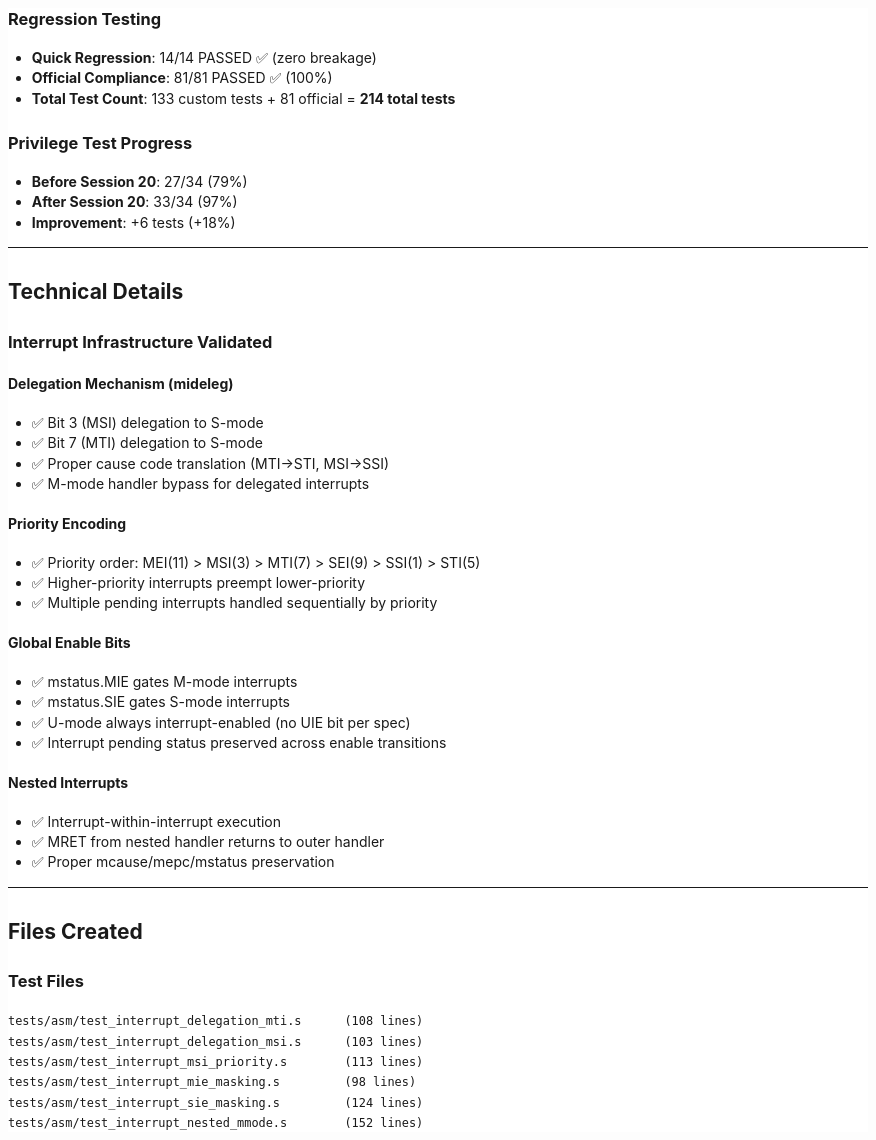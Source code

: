 ### Regression Testing
- **Quick Regression**: 14/14 PASSED ✅ (zero breakage)
- **Official Compliance**: 81/81 PASSED ✅ (100%)
- **Total Test Count**: 133 custom tests + 81 official = **214 total tests**

### Privilege Test Progress
- **Before Session 20**: 27/34 (79%)
- **After Session 20**: 33/34 (97%)
- **Improvement**: +6 tests (+18%)

---

## Technical Details

### Interrupt Infrastructure Validated

#### Delegation Mechanism (mideleg)
- ✅ Bit 3 (MSI) delegation to S-mode
- ✅ Bit 7 (MTI) delegation to S-mode
- ✅ Proper cause code translation (MTI→STI, MSI→SSI)
- ✅ M-mode handler bypass for delegated interrupts

#### Priority Encoding
- ✅ Priority order: MEI(11) > MSI(3) > MTI(7) > SEI(9) > SSI(1) > STI(5)
- ✅ Higher-priority interrupts preempt lower-priority
- ✅ Multiple pending interrupts handled sequentially by priority

#### Global Enable Bits
- ✅ mstatus.MIE gates M-mode interrupts
- ✅ mstatus.SIE gates S-mode interrupts
- ✅ U-mode always interrupt-enabled (no UIE bit per spec)
- ✅ Interrupt pending status preserved across enable transitions

#### Nested Interrupts
- ✅ Interrupt-within-interrupt execution
- ✅ MRET from nested handler returns to outer handler
- ✅ Proper mcause/mepc/mstatus preservation

---

## Files Created

### Test Files
```
tests/asm/test_interrupt_delegation_mti.s      (108 lines)
tests/asm/test_interrupt_delegation_msi.s      (103 lines)
tests/asm/test_interrupt_msi_priority.s        (113 lines)
tests/asm/test_interrupt_mie_masking.s         (98 lines)
tests/asm/test_interrupt_sie_masking.s         (124 lines)
tests/asm/test_interrupt_nested_mmode.s        (152 lines)
```
